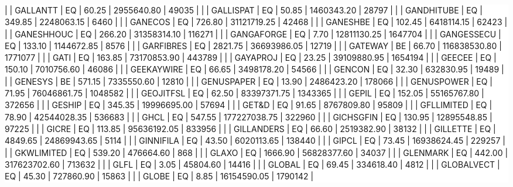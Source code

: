 |  | GALLANTT | EQ | 60.25 | 2955640.80 | 49035 |
|  | GALLISPAT | EQ | 50.85 | 1460343.20 | 28797 |
|  | GANDHITUBE | EQ | 349.85 | 2248063.15 | 6460 |
|  | GANECOS | EQ | 726.80 | 31121719.25 | 42468 |
|  | GANESHBE | EQ | 102.45 | 6418114.15 | 62423 |
|  | GANESHHOUC | EQ | 266.20 | 31358314.10 | 116271 |
|  | GANGAFORGE | EQ | 7.70 | 12811130.25 | 1647704 |
|  | GANGESSECU | EQ | 133.10 | 1144672.85 | 8576 |
|  | GARFIBRES | EQ | 2821.75 | 36693986.05 | 12719 |
|  | GATEWAY | BE | 66.70 | 116838530.80 | 1771077 |
|  | GATI | EQ | 163.85 | 73170853.90 | 443789 |
|  | GAYAPROJ | EQ | 23.25 | 39109880.95 | 1654194 |
|  | GEECEE | EQ | 150.10 | 7010756.60 | 46086 |
|  | GEEKAYWIRE | EQ | 66.65 | 3498178.20 | 54566 |
|  | GENCON | EQ | 32.30 | 632830.95 | 19489 |
|  | GENESYS | BE | 571.15 | 7335550.60 | 12810 |
|  | GENUSPAPER | EQ | 13.90 | 2486423.20 | 178066 |
|  | GENUSPOWER | EQ | 71.95 | 76046861.75 | 1048582 |
|  | GEOJITFSL | EQ | 62.50 | 83397371.75 | 1343365 |
|  | GEPIL | EQ | 152.05 | 55165767.80 | 372656 |
|  | GESHIP | EQ | 345.35 | 19996695.00 | 57694 |
|  | GET&D | EQ | 91.65 | 8767809.80 | 95809 |
|  | GFLLIMITED | EQ | 78.90 | 42544028.35 | 536683 |
|  | GHCL | EQ | 547.55 | 177227038.75 | 322960 |
|  | GICHSGFIN | EQ | 130.95 | 12895548.85 | 97225 |
|  | GICRE | EQ | 113.85 | 95636192.05 | 833956 |
|  | GILLANDERS | EQ | 66.60 | 2519382.90 | 38132 |
|  | GILLETTE | EQ | 4849.65 | 24869943.65 | 5114 |
|  | GINNIFILA | EQ | 43.50 | 6020113.65 | 138440 |
|  | GIPCL | EQ | 73.45 | 16938624.45 | 229257 |
|  | GKWLIMITED | EQ | 539.20 | 476664.60 | 868 |
|  | GLAXO | EQ | 1666.90 | 56828377.60 | 34037 |
|  | GLENMARK | EQ | 442.00 | 317623702.60 | 713632 |
|  | GLFL | EQ | 3.05 | 45804.60 | 14416 |
|  | GLOBAL | EQ | 69.45 | 334618.40 | 4812 |
|  | GLOBALVECT | EQ | 45.30 | 727860.90 | 15863 |
|  | GLOBE | EQ | 8.85 | 16154590.05 | 1790142 |